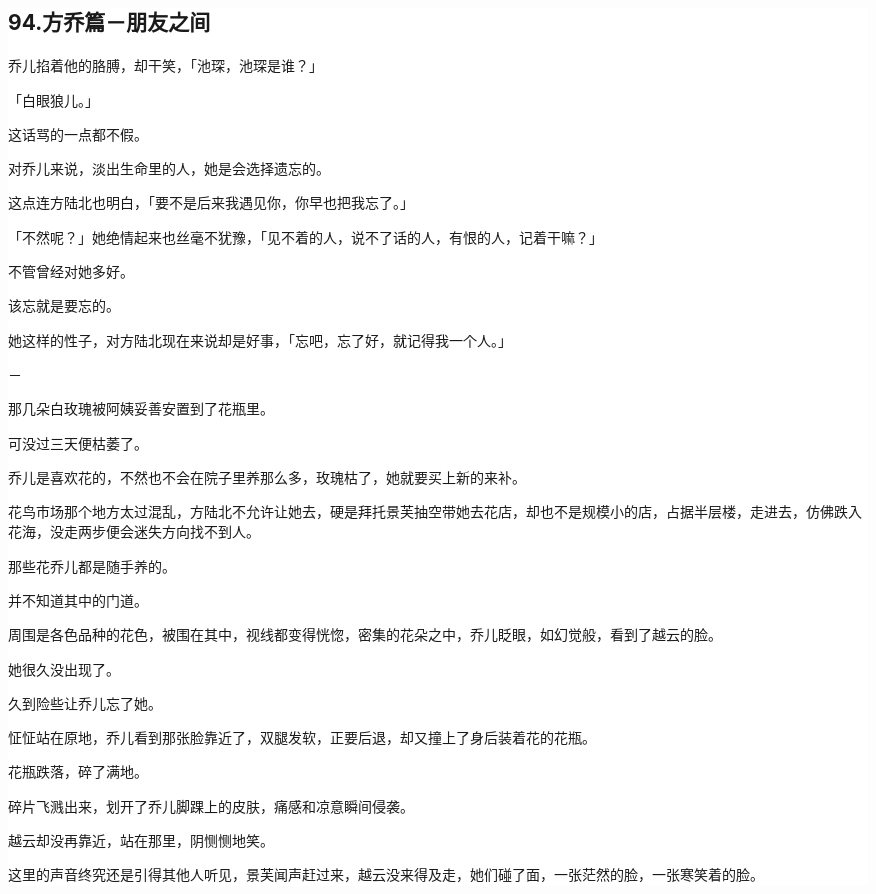 ## 94.方乔篇－朋友之间
乔儿掐着他的胳膊，却干笑，「池琛，池琛是谁？」


「白眼狼儿。」


这话骂的一点都不假。


对乔儿来说，淡出生命里的人，她是会选择遗忘的。


这点连方陆北也明白，「要不是后来我遇见你，你早也把我忘了。」


「不然呢？」她绝情起来也丝毫不犹豫，「见不着的人，说不了话的人，有恨的人，记着干嘛？」


不管曾经对她多好。


该忘就是要忘的。


她这样的性子，对方陆北现在来说却是好事，「忘吧，忘了好，就记得我一个人。」


－


那几朵白玫瑰被阿姨妥善安置到了花瓶里。


可没过三天便枯萎了。


乔儿是喜欢花的，不然也不会在院子里养那么多，玫瑰枯了，她就要买上新的来补。


花鸟市场那个地方太过混乱，方陆北不允许让她去，硬是拜托景芙抽空带她去花店，却也不是规模小的店，占据半层楼，走进去，仿佛跌入花海，没走两步便会迷失方向找不到人。


那些花乔儿都是随手养的。


并不知道其中的门道。


周围是各色品种的花色，被围在其中，视线都变得恍惚，密集的花朵之中，乔儿眨眼，如幻觉般，看到了越云的脸。


她很久没出现了。


久到险些让乔儿忘了她。


怔怔站在原地，乔儿看到那张脸靠近了，双腿发软，正要后退，却又撞上了身后装着花的花瓶。


花瓶跌落，碎了满地。


碎片飞溅出来，划开了乔儿脚踝上的皮肤，痛感和凉意瞬间侵袭。


越云却没再靠近，站在那里，阴恻恻地笑。


这里的声音终究还是引得其他人听见，景芙闻声赶过来，越云没来得及走，她们碰了面，一张茫然的脸，一张寒笑着的脸。
